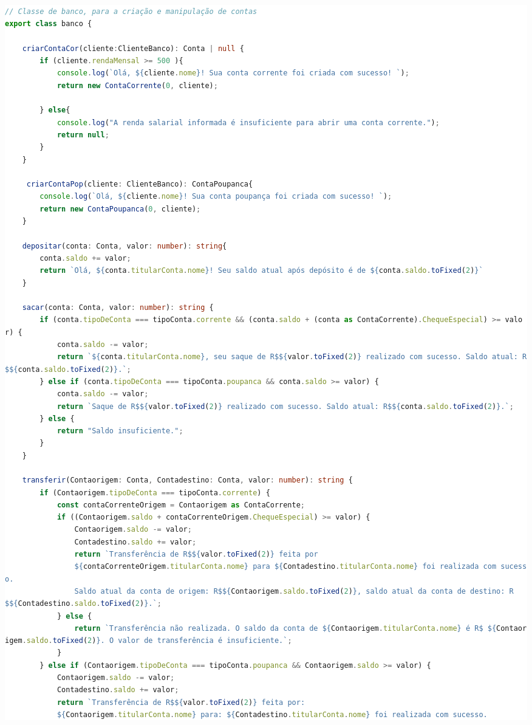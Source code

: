 ```typescript
// Classe de banco, para a criação e manipulação de contas
export class banco {

    criarContaCor(cliente:ClienteBanco): Conta | null {
        if (cliente.rendaMensal >= 500 ){
            console.log(`Olá, ${cliente.nome}! Sua conta corrente foi criada com sucesso! `);
            return new ContaCorrente(0, cliente);
        
        } else{
            console.log("A renda salarial informada é insuficiente para abrir uma conta corrente.");
            return null;
        }
    }

     criarContaPop(cliente: ClienteBanco): ContaPoupanca{
        console.log(`Olá, ${cliente.nome}! Sua conta poupança foi criada com sucesso! `);
        return new ContaPoupanca(0, cliente);
    }

    depositar(conta: Conta, valor: number): string{
        conta.saldo += valor;
        return `Olá, ${conta.titularConta.nome}! Seu saldo atual após depósito é de ${conta.saldo.toFixed(2)}`
    }

    sacar(conta: Conta, valor: number): string {
        if (conta.tipoDeConta === tipoConta.corrente && (conta.saldo + (conta as ContaCorrente).ChequeEspecial) >= valor) {
            conta.saldo -= valor;
            return `${conta.titularConta.nome}, seu saque de R$${valor.toFixed(2)} realizado com sucesso. Saldo atual: R$${conta.saldo.toFixed(2)}.`;
        } else if (conta.tipoDeConta === tipoConta.poupanca && conta.saldo >= valor) {
            conta.saldo -= valor;
            return `Saque de R$${valor.toFixed(2)} realizado com sucesso. Saldo atual: R$${conta.saldo.toFixed(2)}.`;
        } else {
            return "Saldo insuficiente.";
        }
    }

    transferir(Contaorigem: Conta, Contadestino: Conta, valor: number): string {
        if (Contaorigem.tipoDeConta === tipoConta.corrente) {
            const contaCorrenteOrigem = Contaorigem as ContaCorrente;
            if ((Contaorigem.saldo + contaCorrenteOrigem.ChequeEspecial) >= valor) {
                Contaorigem.saldo -= valor;
                Contadestino.saldo += valor;
                return `Transferência de R$${valor.toFixed(2)} feita por
                ${contaCorrenteOrigem.titularConta.nome} para ${Contadestino.titularConta.nome} foi realizada com sucesso.
                Saldo atual da conta de origem: R$${Contaorigem.saldo.toFixed(2)}, saldo atual da conta de destino: R$${Contadestino.saldo.toFixed(2)}.`;
            } else {
                return `Transferência não realizada. O saldo da conta de ${Contaorigem.titularConta.nome} é R$ ${Contaorigem.saldo.toFixed(2)}. O valor de transferência é insuficiente.`;
            }
        } else if (Contaorigem.tipoDeConta === tipoConta.poupanca && Contaorigem.saldo >= valor) {
            Contaorigem.saldo -= valor;
            Contadestino.saldo += valor;
            return `Transferência de R$${valor.toFixed(2)} feita por:
            ${Contaorigem.titularConta.nome} para: ${Contadestino.titularConta.nome} foi realizada com sucesso.
```